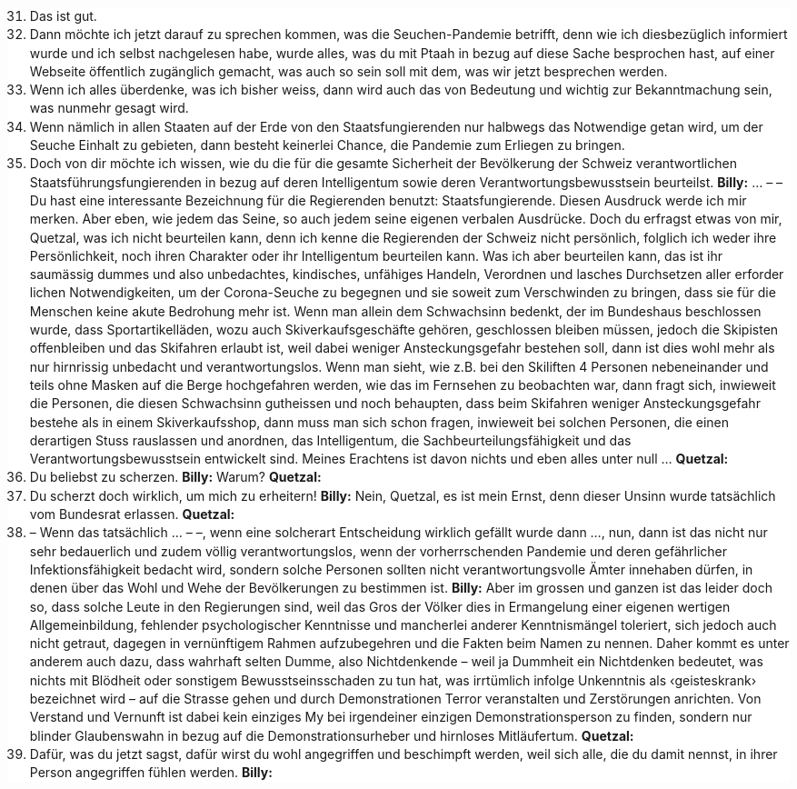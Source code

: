 31. Das ist gut.
32. Dann möchte ich jetzt darauf zu sprechen kommen, was die Seuchen-Pandemie betrifft, denn wie ich diesbezüglich informiert wurde und ich selbst nachgelesen habe, wurde alles, was du mit Ptaah in bezug auf diese Sache besprochen hast, auf einer Webseite öffentlich zugänglich gemacht, was auch so sein soll mit dem, was wir jetzt besprechen werden.
33. Wenn ich alles überdenke, was ich bisher weiss, dann wird auch das von Bedeutung und wichtig zur Bekanntmachung sein, was nunmehr gesagt wird.
34. Wenn nämlich in allen Staaten auf der Erde von den Staatsfungierenden nur halbwegs das Notwendige getan wird, um der Seuche Einhalt zu gebieten, dann besteht keinerlei Chance, die Pandemie zum Erliegen zu bringen.
35. Doch von dir möchte ich wissen, wie du die für die gesamte Sicherheit der Bevölkerung der Schweiz verantwortlichen Staatsführungsfungierenden in bezug auf deren Intelligentum sowie deren Verantwortungsbewusstsein beurteilst.
**Billy:**
… – – Du hast eine interessante Bezeichnung für die Regierenden benutzt: Staatsfungierende. Diesen Ausdruck werde ich mir merken. Aber eben, wie jedem das Seine, so auch jedem seine eigenen verbalen Ausdrücke. Doch du erfragst etwas von mir, Quetzal, was ich nicht beurteilen kann, denn ich kenne die Regierenden der Schweiz nicht persönlich, folglich ich weder ihre Persönlichkeit, noch ihren Charakter oder ihr Intelligentum beurteilen kann. Was ich aber beurteilen kann, das ist ihr saumässig dummes und also unbedachtes, kindisches, unfähiges Handeln, Verordnen und lasches Durchsetzen aller erforder lichen Notwendigkeiten, um der Corona-Seuche zu begegnen und sie soweit zum Verschwinden zu bringen, dass sie für die Menschen keine akute Bedrohung mehr ist. Wenn man allein dem Schwachsinn bedenkt, der im Bundeshaus beschlossen wurde, dass Sportartikelläden, wozu auch Skiverkaufsgeschäfte gehören, geschlossen bleiben müssen, jedoch die Skipisten offenbleiben und das Skifahren erlaubt ist, weil dabei weniger Ansteckungsgefahr bestehen soll, dann ist dies wohl mehr als nur hirnrissig unbedacht und verantwortungslos. Wenn man sieht, wie z.B. bei den Skiliften 4 Personen nebeneinander und teils ohne Masken auf die Berge hochgefahren werden, wie das im Fernsehen zu beobachten war, dann fragt sich, inwieweit die Personen, die diesen Schwachsinn gutheissen und noch behaupten, dass beim Skifahren weniger Ansteckungsgefahr bestehe als in einem Skiverkaufsshop, dann muss man sich schon fragen, inwieweit bei solchen Personen, die einen derartigen Stuss rauslassen und anordnen, das Intelligentum, die Sachbeurteilungsfähigkeit und das Verantwortungsbewusstsein entwickelt sind. Meines Erachtens ist davon nichts und eben alles unter null …
**Quetzal:**
36. Du beliebst zu scherzen.
**Billy:**
Warum?
**Quetzal:**
37. Du scherzt doch wirklich, um mich zu erheitern!
**Billy:**
Nein, Quetzal, es ist mein Ernst, denn dieser Unsinn wurde tatsächlich vom Bundesrat erlassen.
**Quetzal:**
38. – Wenn das tatsächlich … – –, wenn eine solcherart Entscheidung wirklich gefällt wurde dann …, nun, dann ist das nicht nur sehr bedauerlich und zudem völlig verantwortungslos, wenn der vorherrschenden Pandemie und deren gefährlicher Infektionsfähigkeit bedacht wird, sondern solche Personen sollten nicht verantwortungsvolle Ämter innehaben dürfen, in denen über das Wohl und Wehe der Bevölkerungen zu bestimmen ist.
**Billy:**
Aber im grossen und ganzen ist das leider doch so, dass solche Leute in den Regierungen sind, weil das Gros der Völker dies in Ermangelung einer eigenen wertigen Allgemeinbildung, fehlender psychologischer Kenntnisse und mancherlei anderer Kenntnismängel toleriert, sich jedoch auch nicht getraut, dagegen in vernünftigem Rahmen aufzubegehren und die Fakten beim Namen zu nennen. Daher kommt es unter anderem auch dazu, dass wahrhaft selten Dumme, also Nichtdenkende – weil ja Dummheit ein Nichtdenken bedeutet, was nichts mit Blödheit oder sonstigem Bewusstseinsschaden zu tun hat, was irrtümlich infolge Unkenntnis als ‹geisteskrank› bezeichnet wird – auf die Strasse gehen und durch Demonstrationen Terror veranstalten und Zerstörungen anrichten. Von Verstand und Vernunft ist dabei kein einziges My bei irgendeiner einzigen Demonstrationsperson zu finden, sondern nur blinder Glaubenswahn in bezug auf die Demonstrationsurheber und hirnloses Mitläufertum.
**Quetzal:**
39. Dafür, was du jetzt sagst, dafür wirst du wohl angegriffen und beschimpft werden, weil sich alle, die du damit nennst, in ihrer Person angegriffen fühlen werden.
**Billy:**